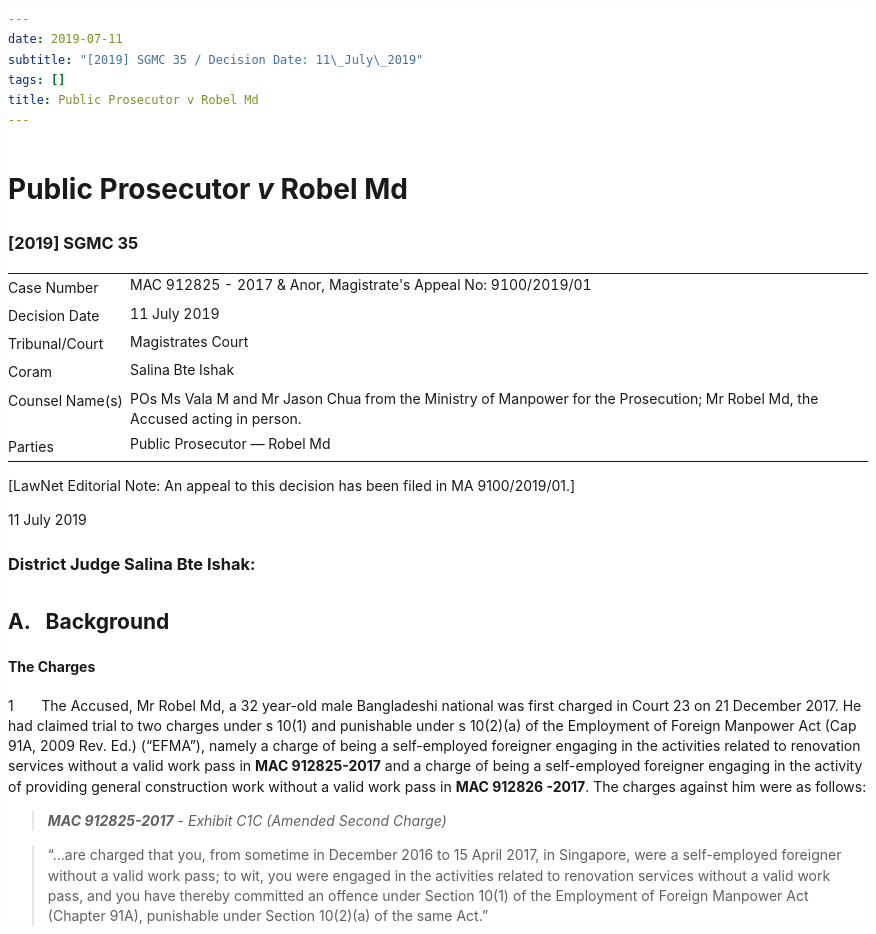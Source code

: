 ```yaml
---
date: 2019-07-11
subtitle: "[2019] SGMC 35 / Decision Date: 11\_July\_2019"
tags: []
title: Public Prosecutor v Robel Md
---
```

# Public Prosecutor _v_ Robel Md  

### \[2019\] SGMC 35

<table id="info-table"><tbody><tr class="info-row"><td class="txt-label" style="padding: 4px 0px; white-space: nowrap" valign="top">Case Number</td><td class="txt-body">MAC 912825 - 2017 &amp; Anor, Magistrate's Appeal No: 9100/2019/01</td></tr><tr class="info-row"><td class="txt-label" style="padding: 4px 0px; white-space: nowrap" valign="top">Decision Date</td><td class="txt-body">11 July 2019</td></tr><tr class="info-row"><td class="txt-label" style="padding: 4px 0px; white-space: nowrap" valign="top">Tribunal/Court</td><td class="txt-body">Magistrates Court</td></tr><tr class="info-row"><td class="txt-label" style="padding: 4px 0px; white-space: nowrap" valign="top">Coram</td><td class="txt-body">Salina Bte Ishak</td></tr><tr class="info-row"><td class="txt-label" style="padding: 4px 0px; white-space: nowrap" valign="top">Counsel Name(s)</td><td class="txt-body">POs Ms Vala M and Mr Jason Chua from the Ministry of Manpower for the Prosecution; Mr Robel Md, the Accused acting in person.</td></tr><tr class="info-row"><td class="txt-label" style="padding: 4px 0px; white-space: nowrap" valign="top">Parties</td><td class="txt-body">Public Prosecutor — Robel Md</td></tr></tbody></table>

\[LawNet Editorial Note: An appeal to this decision has been filed in MA 9100/2019/01.\]

11 July 2019

### District Judge Salina Bte Ishak:

## A.   Background

#### The Charges

1       The Accused, Mr Robel Md, a 32 year-old male Bangladeshi national was first charged in Court 23 on 21 December 2017. He had claimed trial to two charges under s 10(1) and punishable under s 10(2)(a) of the Employment of Foreign Manpower Act (Cap 91A, 2009 Rev. Ed.) (“EFMA”), namely a charge of being a self-employed foreigner engaging in the activities related to renovation services without a valid work pass in **MAC 912825-2017** and a charge of being a self-employed foreigner engaging in the activity of providing general construction work without a valid work pass in **MAC 912826 -2017**. The charges against him were as follows:

> **_MAC 912825-2017_** _\- Exhibit C1C (Amended Second Charge)_

> “...are charged that you, from sometime in December 2016 to 15 April 2017, in Singapore, were a self-employed foreigner without a valid work pass; to wit, you were engaged in the activities related to renovation services without a valid work pass, and you have thereby committed an offence under Section 10(1) of the Employment of Foreign Manpower Act (Chapter 91A), punishable under Section 10(2)(a) of the same Act.”


[^1]: Paragraph 4, Question 1 and Answer 1 of Exhibit P2.
[^2]: Paragraph 2 of Exhibit P3.
[^3]: Paragraph 3 of Exhibit P3.
[^4]: Paragraph 4 of Exhibit P3.